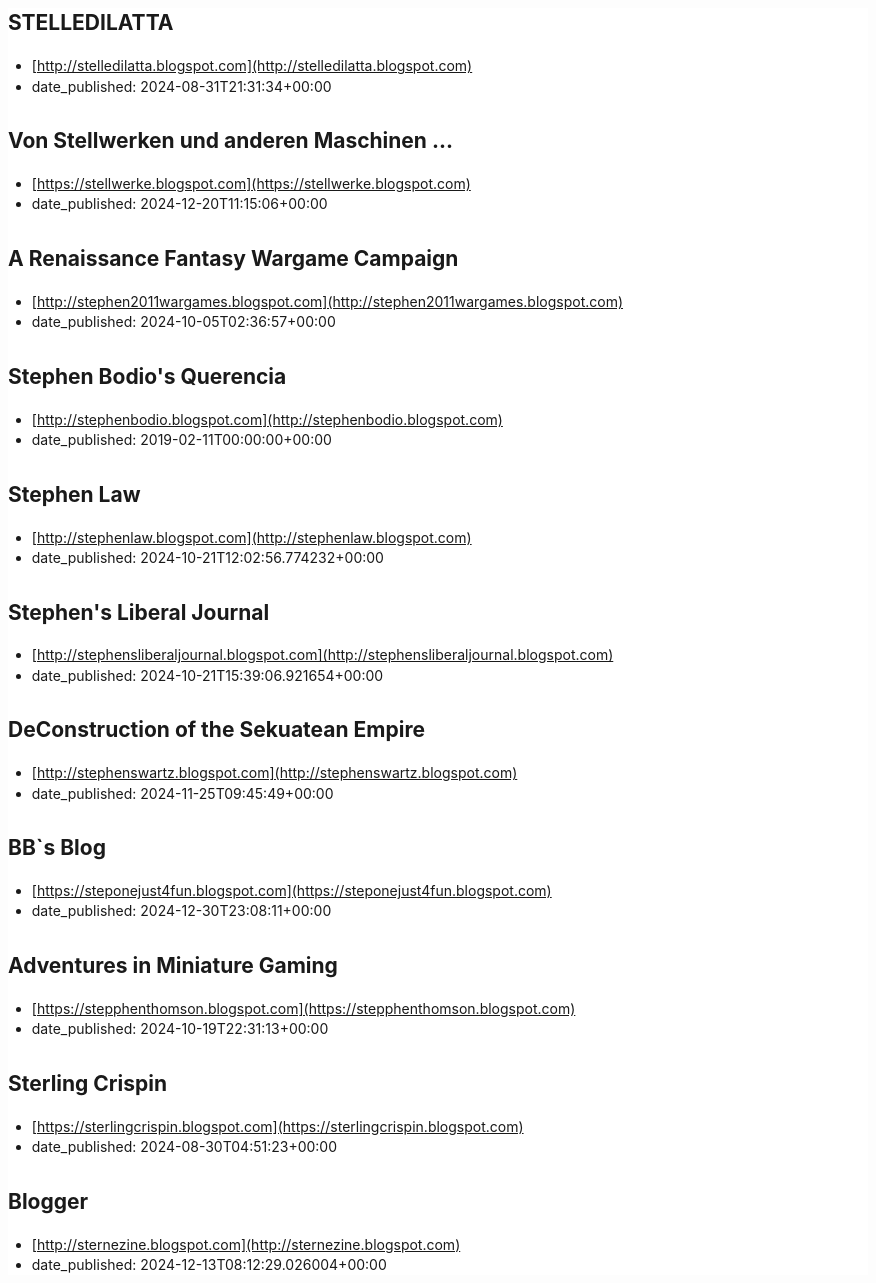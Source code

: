  ## STELLEDILATTA
 - [http://stelledilatta.blogspot.com](http://stelledilatta.blogspot.com)
 - date_published: 2024-08-31T21:31:34+00:00

 ## Von Stellwerken und anderen Maschinen ...
 - [https://stellwerke.blogspot.com](https://stellwerke.blogspot.com)
 - date_published: 2024-12-20T11:15:06+00:00

 ## A Renaissance Fantasy Wargame Campaign
 - [http://stephen2011wargames.blogspot.com](http://stephen2011wargames.blogspot.com)
 - date_published: 2024-10-05T02:36:57+00:00

 ## Stephen Bodio's Querencia
 - [http://stephenbodio.blogspot.com](http://stephenbodio.blogspot.com)
 - date_published: 2019-02-11T00:00:00+00:00

 ## Stephen Law
 - [http://stephenlaw.blogspot.com](http://stephenlaw.blogspot.com)
 - date_published: 2024-10-21T12:02:56.774232+00:00

 ## Stephen's Liberal Journal
 - [http://stephensliberaljournal.blogspot.com](http://stephensliberaljournal.blogspot.com)
 - date_published: 2024-10-21T15:39:06.921654+00:00

 ## DeConstruction of the Sekuatean Empire
 - [http://stephenswartz.blogspot.com](http://stephenswartz.blogspot.com)
 - date_published: 2024-11-25T09:45:49+00:00

 ## BB`s Blog
 - [https://steponejust4fun.blogspot.com](https://steponejust4fun.blogspot.com)
 - date_published: 2024-12-30T23:08:11+00:00

 ## Adventures in Miniature Gaming
 - [https://stepphenthomson.blogspot.com](https://stepphenthomson.blogspot.com)
 - date_published: 2024-10-19T22:31:13+00:00

 ## Sterling Crispin
 - [https://sterlingcrispin.blogspot.com](https://sterlingcrispin.blogspot.com)
 - date_published: 2024-08-30T04:51:23+00:00

 ## Blogger
 - [http://sternezine.blogspot.com](http://sternezine.blogspot.com)
 - date_published: 2024-12-13T08:12:29.026004+00:00
